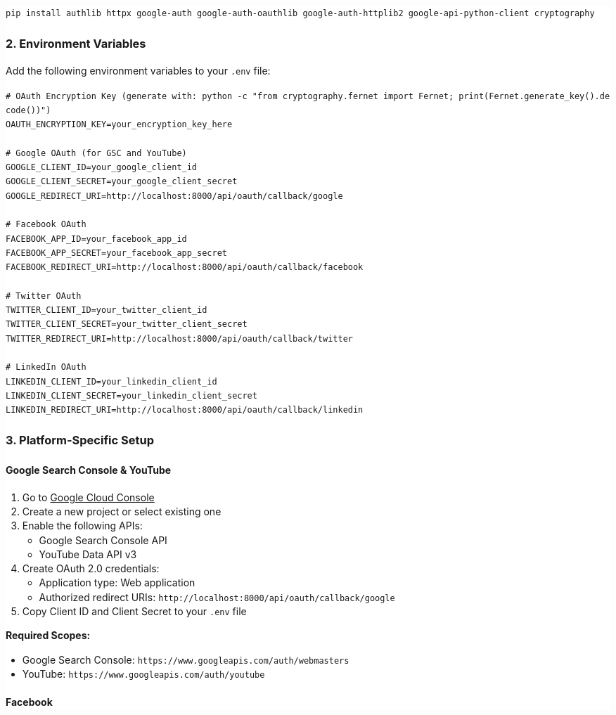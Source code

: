 ```bash
pip install authlib httpx google-auth google-auth-oauthlib google-auth-httplib2 google-api-python-client cryptography
```

### 2. Environment Variables

Add the following environment variables to your `.env` file:

```env
# OAuth Encryption Key (generate with: python -c "from cryptography.fernet import Fernet; print(Fernet.generate_key().decode())")
OAUTH_ENCRYPTION_KEY=your_encryption_key_here

# Google OAuth (for GSC and YouTube)
GOOGLE_CLIENT_ID=your_google_client_id
GOOGLE_CLIENT_SECRET=your_google_client_secret
GOOGLE_REDIRECT_URI=http://localhost:8000/api/oauth/callback/google

# Facebook OAuth
FACEBOOK_APP_ID=your_facebook_app_id
FACEBOOK_APP_SECRET=your_facebook_app_secret
FACEBOOK_REDIRECT_URI=http://localhost:8000/api/oauth/callback/facebook

# Twitter OAuth
TWITTER_CLIENT_ID=your_twitter_client_id
TWITTER_CLIENT_SECRET=your_twitter_client_secret
TWITTER_REDIRECT_URI=http://localhost:8000/api/oauth/callback/twitter

# LinkedIn OAuth
LINKEDIN_CLIENT_ID=your_linkedin_client_id
LINKEDIN_CLIENT_SECRET=your_linkedin_client_secret
LINKEDIN_REDIRECT_URI=http://localhost:8000/api/oauth/callback/linkedin
```

### 3. Platform-Specific Setup

#### Google Search Console & YouTube

1. Go to [Google Cloud Console](https://console.cloud.google.com/)
2. Create a new project or select existing one
3. Enable the following APIs:
   - Google Search Console API
   - YouTube Data API v3
4. Create OAuth 2.0 credentials:
   - Application type: Web application
   - Authorized redirect URIs: `http://localhost:8000/api/oauth/callback/google`
5. Copy Client ID and Client Secret to your `.env` file

**Required Scopes:**
- Google Search Console: `https://www.googleapis.com/auth/webmasters`
- YouTube: `https://www.googleapis.com/auth/youtube`

#### Facebook
